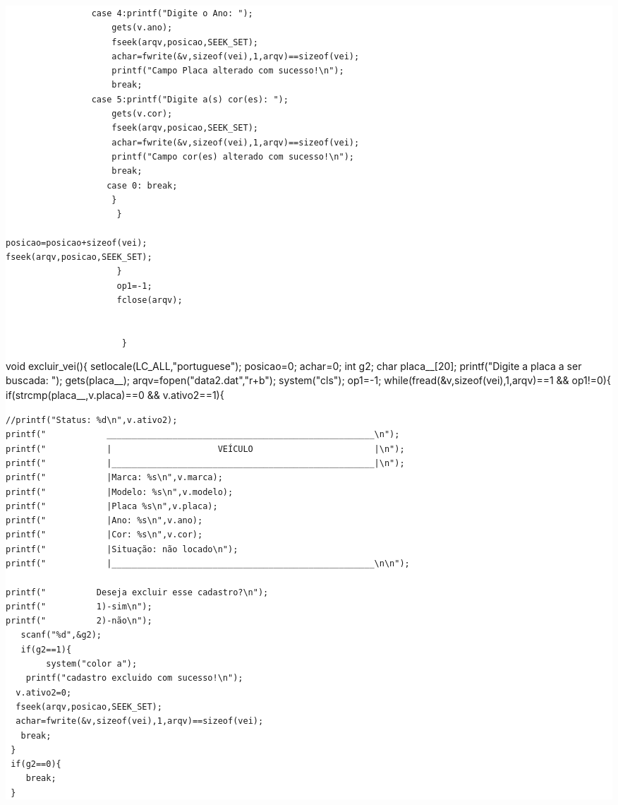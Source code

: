                      case 4:printf("Digite o Ano: ");
                         gets(v.ano);
                         fseek(arqv,posicao,SEEK_SET);
                         achar=fwrite(&v,sizeof(vei),1,arqv)==sizeof(vei);
                         printf("Campo Placa alterado com sucesso!\n");
                         break;
                     case 5:printf("Digite a(s) cor(es): ");
                         gets(v.cor);
                         fseek(arqv,posicao,SEEK_SET);
                         achar=fwrite(&v,sizeof(vei),1,arqv)==sizeof(vei);
                         printf("Campo cor(es) alterado com sucesso!\n");
                         break;
                        case 0: break;
                         }
                          }

    posicao=posicao+sizeof(vei);
    fseek(arqv,posicao,SEEK_SET);
                          }
                          op1=-1;
                          fclose(arqv);


                           }
void excluir_vei(){
setlocale(LC_ALL,"portuguese");
posicao=0;
achar=0;
int g2;
char placa__[20];
printf("Digite a placa a ser buscada: ");
gets(placa__);
arqv=fopen("data2.dat","r+b");
system("cls");
op1=-1;
while(fread(&v,sizeof(vei),1,arqv)==1 && op1!=0){
    if(strcmp(placa__,v.placa)==0 && v.ativo2==1){


    //printf("Status: %d\n",v.ativo2);
    printf("            _____________________________________________________\n");
	printf("            |                     VEÍCULO                        |\n");
	printf("            |____________________________________________________|\n");
    printf("            |Marca: %s\n",v.marca);
    printf("            |Modelo: %s\n",v.modelo);
    printf("            |Placa %s\n",v.placa);
    printf("            |Ano: %s\n",v.ano);
    printf("            |Cor: %s\n",v.cor);
    printf("            |Situação: não locado\n");
	printf("            |____________________________________________________\n\n");

    printf("          Deseja excluir esse cadastro?\n");
    printf("          1)-sim\n");
    printf("          2)-não\n");
       scanf("%d",&g2);
       if(g2==1){
            system("color a");
        printf("cadastro excluido com sucesso!\n");
      v.ativo2=0;
      fseek(arqv,posicao,SEEK_SET);
      achar=fwrite(&v,sizeof(vei),1,arqv)==sizeof(vei);
       break;
     }
     if(g2==0){
        break;
     }